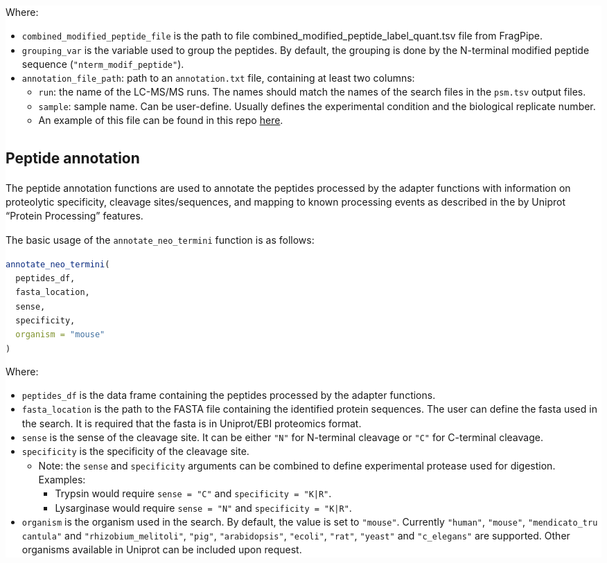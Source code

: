 Where:

- `combined_modified_peptide_file` is the path to file combined_modified_peptide_label_quant.tsv file from FragPipe.
- `grouping_var` is the variable used to group the peptides. By default,
  the grouping is done by the N-terminal modified peptide sequence
  (`"nterm_modif_peptide"`).
- `annotation_file_path`: path to an `annotation.txt` file, containing
  at least two columns:
  - `run`: the name of the LC-MS/MS runs. The names should match the
    names of the search files in the `psm.tsv` output files.
  - `sample`: sample name. Can be user-define. Usually defines the
    experimental condition and the biological replicate number.
  - An example of this file can be found in this repo [here](https://github.com/MiguelCos/TermineR/blob/main/data-raw/proca_shotgun_label_free_semi_tryptic/annotation.txt).

## Peptide annotation

The peptide annotation functions are used to annotate the peptides
processed by the adapter functions with information on proteolytic
specificity, cleavage sites/sequences, and mapping to known processing
events as described in the by Uniprot “Protein Processing” features.

The basic usage of the `annotate_neo_termini` function is as follows:

``` r
annotate_neo_termini(
  peptides_df,
  fasta_location,
  sense,
  specificity,
  organism = "mouse"
)
```

Where:

- `peptides_df` is the data frame containing the peptides processed by
  the adapter functions.
- `fasta_location` is the path to the FASTA file containing the
  identified protein sequences. The user can define the fasta used in
  the search. It is required that the fasta is in Uniprot/EBI proteomics
  format.
- `sense` is the sense of the cleavage site. It can be either `"N"` for
  N-terminal cleavage or `"C"` for C-terminal cleavage.
- `specificity` is the specificity of the cleavage site.
  - Note: the `sense` and `specificity` arguments can be combined to
    define experimental protease used for digestion. Examples:
    - Trypsin would require `sense = "C"` and `specificity = "K|R"`.
    - Lysarginase would require `sense = "N"` and `specificity = "K|R"`.
- `organism` is the organism used in the search. By default, the value
  is set to `"mouse"`. Currently `"human"`, `"mouse"`,
  `"mendicato_trucantula"` and `"rhizobium_melitoli"`, `"pig"`, `"arabidopsis"`, `"ecoli"`, `"rat"`, `"yeast"` and `"c_elegans"` are
  supported. Other organisms available in Uniprot can be included upon
  request.
